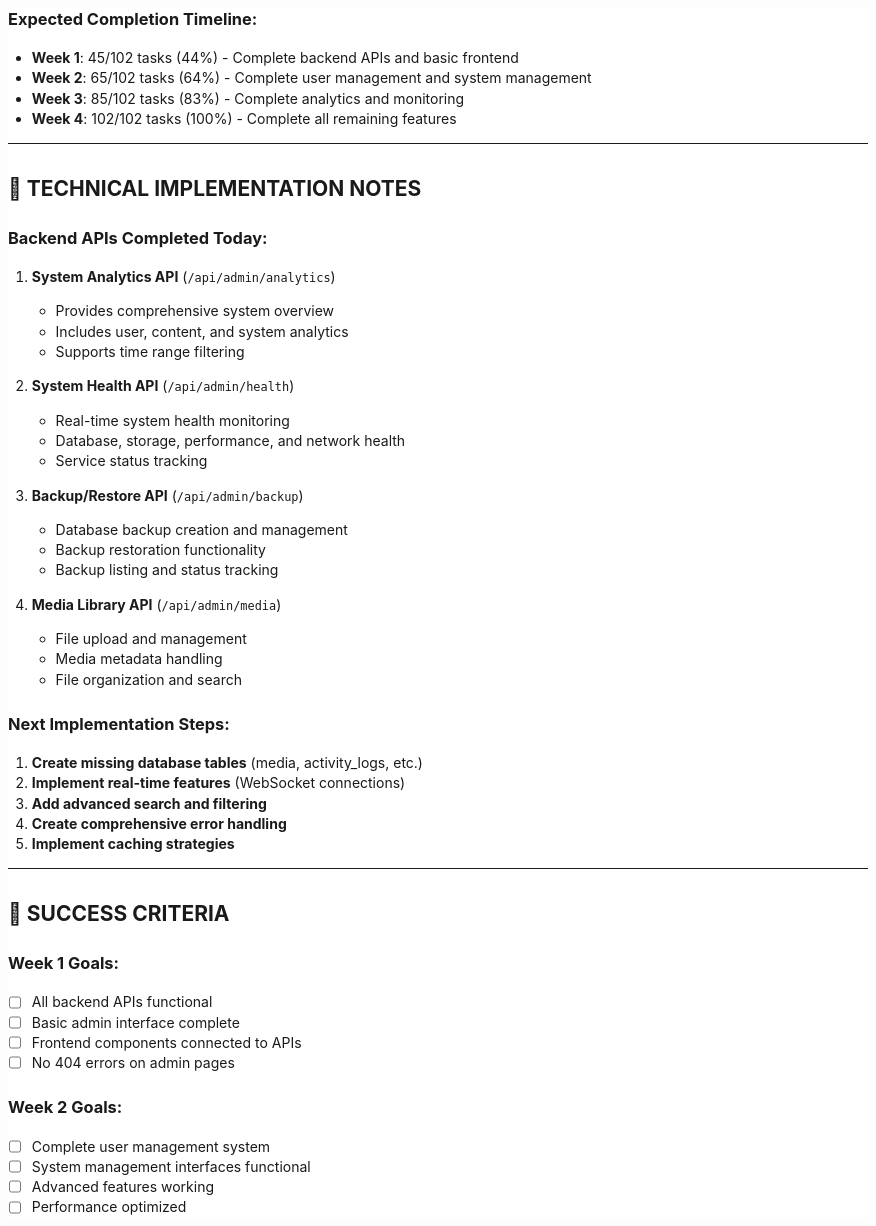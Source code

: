 ### **Expected Completion Timeline:**
- **Week 1**: 45/102 tasks (44%) - Complete backend APIs and basic frontend
- **Week 2**: 65/102 tasks (64%) - Complete user management and system management
- **Week 3**: 85/102 tasks (83%) - Complete analytics and monitoring
- **Week 4**: 102/102 tasks (100%) - Complete all remaining features

---

## **🔧 TECHNICAL IMPLEMENTATION NOTES**

### **Backend APIs Completed Today:**
1. **System Analytics API** (`/api/admin/analytics`)
   - Provides comprehensive system overview
   - Includes user, content, and system analytics
   - Supports time range filtering

2. **System Health API** (`/api/admin/health`)
   - Real-time system health monitoring
   - Database, storage, performance, and network health
   - Service status tracking

3. **Backup/Restore API** (`/api/admin/backup`)
   - Database backup creation and management
   - Backup restoration functionality
   - Backup listing and status tracking

4. **Media Library API** (`/api/admin/media`)
   - File upload and management
   - Media metadata handling
   - File organization and search

### **Next Implementation Steps:**
1. **Create missing database tables** (media, activity_logs, etc.)
2. **Implement real-time features** (WebSocket connections)
3. **Add advanced search and filtering**
4. **Create comprehensive error handling**
5. **Implement caching strategies**

---

## **🎯 SUCCESS CRITERIA**

### **Week 1 Goals:**
- [ ] All backend APIs functional
- [ ] Basic admin interface complete
- [ ] Frontend components connected to APIs
- [ ] No 404 errors on admin pages

### **Week 2 Goals:**
- [ ] Complete user management system
- [ ] System management interfaces functional
- [ ] Advanced features working
- [ ] Performance optimized
